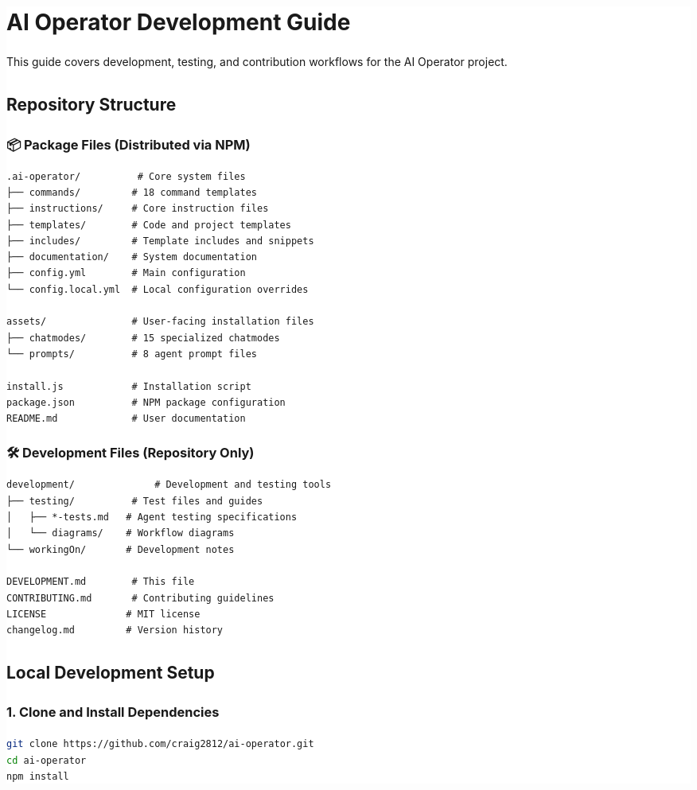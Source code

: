 # AI Operator Development Guide

This guide covers development, testing, and contribution workflows for the AI Operator project.

## Repository Structure

### 📦 Package Files (Distributed via NPM)

```
.ai-operator/          # Core system files
├── commands/         # 18 command templates
├── instructions/     # Core instruction files
├── templates/        # Code and project templates
├── includes/         # Template includes and snippets
├── documentation/    # System documentation
├── config.yml        # Main configuration
└── config.local.yml  # Local configuration overrides

assets/               # User-facing installation files
├── chatmodes/        # 15 specialized chatmodes
└── prompts/          # 8 agent prompt files

install.js            # Installation script
package.json          # NPM package configuration
README.md             # User documentation
```

### 🛠️ Development Files (Repository Only)

```
development/              # Development and testing tools
├── testing/          # Test files and guides
│   ├── *-tests.md   # Agent testing specifications
│   └── diagrams/    # Workflow diagrams
└── workingOn/       # Development notes

DEVELOPMENT.md        # This file
CONTRIBUTING.md       # Contributing guidelines
LICENSE              # MIT license
changelog.md         # Version history
```

## Local Development Setup

### 1. Clone and Install Dependencies

```bash
git clone https://github.com/craig2812/ai-operator.git
cd ai-operator
npm install
```
